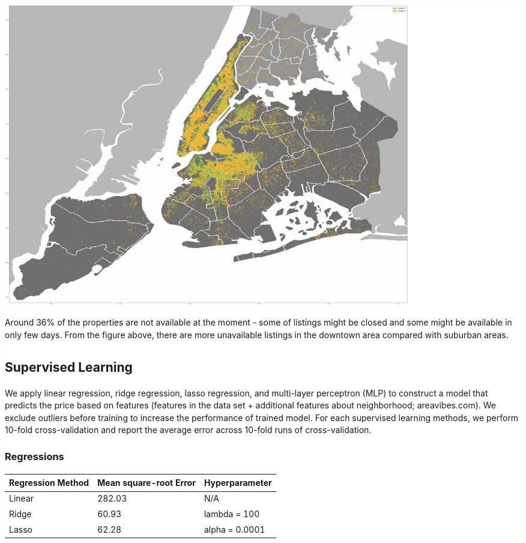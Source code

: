 <img src="unsupervised/avail.png" height="500x"/>

Around 36% of the properties are not available at the moment - some of listings might be closed and some might be available in only few days. From the figure above, there are more unavailable listings in the downtown area compared with suburban areas. 

## Supervised Learning

We apply linear regression, ridge regression, lasso regression, and multi-layer perceptron (MLP) to construct a model that predicts the price based on features (features in the data set + additional features about neighborhood; areavibes.com). We exclude outliers before training to increase the performance of trained model. For each supervised learning methods, we perform 10-fold cross-validation and report the average error across 10-fold runs of cross-validation. 

### Regressions

Regression Method | Mean square-root Error | Hyperparameter
--- | --- | ---
Linear | 282.03 | N/A
Ridge | 60.93 | lambda = 100
Lasso | 62.28 | alpha = 0.0001
